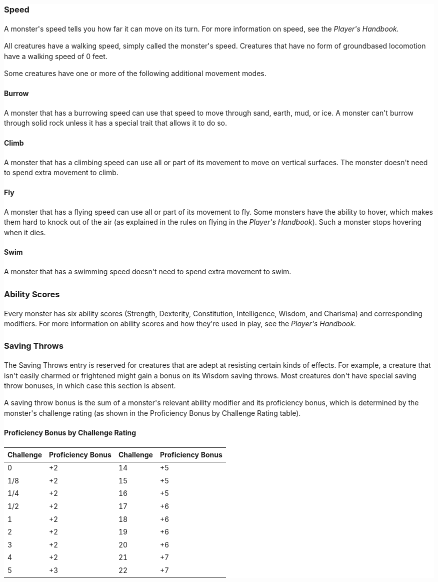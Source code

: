 ### Speed

A monster's speed tells you how far it can move on its turn. For more information on speed, see the _Player's Handbook._

All creatures have a walking speed, simply called the monster's speed. Creatures that have no form of groundbased locomotion have a walking speed of 0 feet.

Some creatures have one or more of the following additional movement modes.

#### Burrow

A monster that has a burrowing speed can use that speed to move through sand, earth, mud, or ice. A monster can't burrow through solid rock unless it has a special trait that allows it to do so.

#### Climb

A monster that has a climbing speed can use all or part of its movement to move on vertical surfaces. The monster doesn't need to spend extra movement to climb.

#### Fly

A monster that has a flying speed can use all or part of its movement to fly. Some monsters have the ability to hover, which makes them hard to knock out of the air (as explained in the rules on flying in the _Player's Handbook_). Such a monster stops hovering when it dies.

#### Swim

A monster that has a swimming speed doesn't need to spend extra movement to swim.

### Ability Scores

Every monster has six ability scores (Strength, Dexterity, Constitution, Intelligence, Wisdom, and Charisma) and corresponding modifiers. For more information on ability scores and how they're used in play, see the _Player's Handbook._

### Saving Throws

The Saving Throws entry is reserved for creatures that are adept at resisting certain kinds of effects. For example, a creature that isn't easily <wc-fetch type="condition">charmed</wc-fetch> or <wc-fetch type="condition">frightened</wc-fetch> might gain a bonus on its Wisdom saving throws. Most creatures don't have special saving throw bonuses, in which case this section is absent.

A saving throw bonus is the sum of a monster's relevant ability modifier and its proficiency bonus, which is determined by the monster's challenge rating (as shown in the Proficiency Bonus by Challenge Rating table).

#### Proficiency Bonus by Challenge Rating

| Challenge | Proficiency Bonus | Challenge | <span class="text-center block">Proficiency Bonus</span> |
| - | - | - | - |
| 0 | +2 | 14 | <span class="text-center block">+5</span> |
| 1/8 | +2 | 15 | <span class="text-center block">+5</span> |
| 1/4 | +2 | 16 | <span class="text-center block">+5</span> |
| 1/2 | +2 | 17 | <span class="text-center block">+6</span> |
| 1 | +2 | 18 | <span class="text-center block">+6</span> |
| 2 | +2 | 19 | <span class="text-center block">+6</span> |
| 3 | +2 | 20 | <span class="text-center block">+6</span> |
| 4 | +2 | 21 | <span class="text-center block">+7</span> |
| 5 | +3 | 22 | <span class="text-center block">+7</span> |